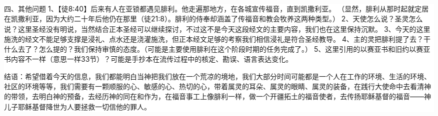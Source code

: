 


四、其他问题
1、【徒8:40】后来有人在亚锁都遇见腓利。他走遍那地方，在各城宣传福音，直到凯撒利亚。
（显然，腓利从那时起就定居在凯撒利亚，因为大约二十年后他仍在那里（徒21:8）。腓利的侍奉却涵盖了传福音和教会牧养这两种类型。）
2、天使怎么说？圣灵怎么说？这里圣经没有明说，当然结合正本圣经可以继续探讨，不过这不是今天这段经文的主要内容，我们也在这里保持沉默。
3、今天的这里施洗的经文不能足够支撑是浸礼、点水还是浇灌施洗，但正本经文足够的考察我们相信浸礼是符合圣经教导。
4、主的灵把腓利提了去？干什么去了？怎么提的？我们保持审慎的态度。（可能是主要使用腓利在这个阶段时期的任务完成了。）
5、这里引用的以赛亚书和旧约以赛亚书内容不一样（意思一样33节）？可能是手抄本在流传过程中的核定、勘误、语言表达变化。

结语：希望借着今天的信息，我们都能明白当神把我们放在一个荒凉的境地，我们大部分时间可能都是一个人在工作的环境、生活的环境、社区的环境等等，我们需要有一颗顺服的心、敏感的心、热切的心，带着属灵的耳朵、属灵的眼睛、属灵的装备，在践行大使命中去看清神的带领，去明白神的预备，去经历神的同在和作为，在福音事工上像腓利一样，做一个开疆拓土的福音使者，去传扬耶稣基督的福音——神儿子耶稣基督降世为人要拯救一切信他的罪人。


